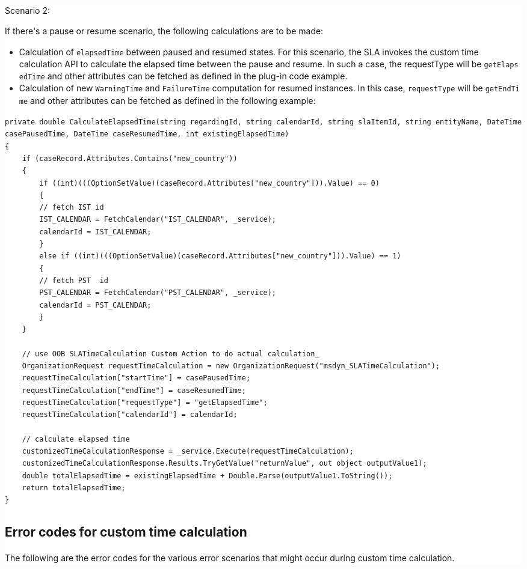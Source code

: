 Scenario 2:

If there's a pause or resume scenario, the following calculations are to be made:

- Calculation of `elapsedTime` between paused and resumed states.
For this scenario, the SLA invokes the custom time calculation API to calculate the elapsed time between the pause and resume. In such a case, the requestType will be `getElapsedTime` and other attributes can be fetched as defined in the plug-in code example.
- Calculation of new `WarningTime` and `FailureTime` computation for resumed instances. In this case, `requestType` will be `getEndTime` and other attributes can be fetched as defined in the following example:

```
private double CalculateElapsedTime(string regardingId, string calendarId, string slaItemId, string entityName, DateTime casePausedTime, DateTime caseResumedTime, int existingElapsedTime)
{
    if (caseRecord.Attributes.Contains("new_country"))
    {
        if ((int)(((OptionSetValue)(caseRecord.Attributes["new_country"])).Value) == 0)
        {
        // fetch IST id
        IST_CALENDAR = FetchCalendar("IST_CALENDAR", _service);
        calendarId = IST_CALENDAR;
        }
        else if ((int)(((OptionSetValue)(caseRecord.Attributes["new_country"])).Value) == 1)
        {
        // fetch PST  id
        PST_CALENDAR = FetchCalendar("PST_CALENDAR", _service);
        calendarId = PST_CALENDAR;
        }
    }

	// use OOB SLATimeCalculation Custom Action to do actual calculation_
	OrganizationRequest requestTimeCalculation = new OrganizationRequest("msdyn_SLATimeCalculation");
	requestTimeCalculation["startTime"] = casePausedTime;
	requestTimeCalculation["endTime"] = caseResumedTime;
	requestTimeCalculation["requestType"] = "getElapsedTime";
	requestTimeCalculation["calendarId"] = calendarId;

	// calculate elapsed time
	customizedTimeCalculationResponse = _service.Execute(requestTimeCalculation);
	customizedTimeCalculationResponse.Results.TryGetValue("returnValue", out object outputValue1);
	double totalElapsedTime = existingElapsedTime + Double.Parse(outputValue1.ToString());
	return totalElapsedTime;
}
```

## Error codes for custom time calculation

The following are the error codes for the various error scenarios that might occur during custom time calculation.
